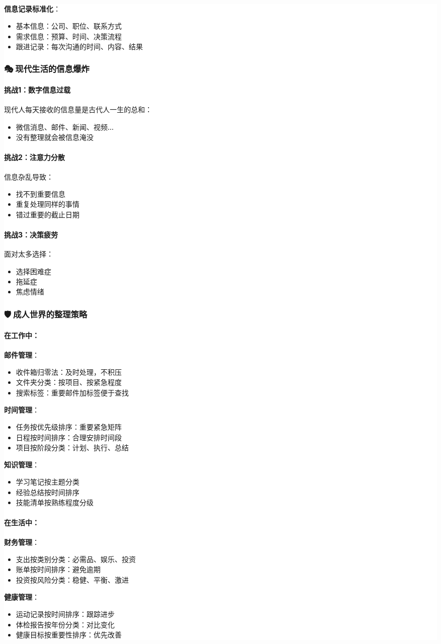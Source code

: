 **信息记录标准化**：
- 基本信息：公司、职位、联系方式
- 需求信息：预算、时间、决策流程
- 跟进记录：每次沟通的时间、内容、结果

### 🎭 现代生活的信息爆炸

#### **挑战1：数字信息过载**
现代人每天接收的信息量是古代人一生的总和：
- 微信消息、邮件、新闻、视频...
- 没有整理就会被信息淹没

#### **挑战2：注意力分散**
信息杂乱导致：
- 找不到重要信息
- 重复处理同样的事情
- 错过重要的截止日期

#### **挑战3：决策疲劳**
面对太多选择：
- 选择困难症
- 拖延症
- 焦虑情绪

### 🛡️ 成人世界的整理策略

#### **在工作中**：

**邮件管理**：
- 收件箱归零法：及时处理，不积压
- 文件夹分类：按项目、按紧急程度
- 搜索标签：重要邮件加标签便于查找

**时间管理**：
- 任务按优先级排序：重要紧急矩阵
- 日程按时间排序：合理安排时间段
- 项目按阶段分类：计划、执行、总结

**知识管理**：
- 学习笔记按主题分类
- 经验总结按时间排序
- 技能清单按熟练程度分级

#### **在生活中**：

**财务管理**：
- 支出按类别分类：必需品、娱乐、投资
- 账单按时间排序：避免逾期
- 投资按风险分类：稳健、平衡、激进

**健康管理**：
- 运动记录按时间排序：跟踪进步
- 体检报告按年份分类：对比变化
- 健康目标按重要性排序：优先改善
